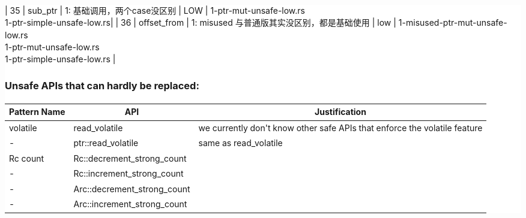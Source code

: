 | 35 | sub_ptr | 1: 基础调用，两个case没区别 | LOW  | 1-ptr-mut-unsafe-low.rs <br> 1-ptr-simple-unsafe-low.rs| 
| 36 | offset_from | 1: misused 与普通版其实没区别，都是基础使用 | low | 1-misused-ptr-mut-unsafe-low.rs <br> 1-ptr-mut-unsafe-low.rs <br>1-ptr-simple-unsafe-low.rs |


### Unsafe APIs that can hardly be replaced: 

| Pattern Name | API | Justification |
|---------|---------|---------|
| volatile | read_volatile | we currently don't know other safe APIs that enforce the volatile feature |
| - | ptr::read_volatile | same as read_volatile |
| Rc count | Rc::decrement_strong_count | |
| - | Rc::increment_strong_count | |
| - | Arc::decrement_strong_count | |
| - | Arc::increment_strong_count | |
